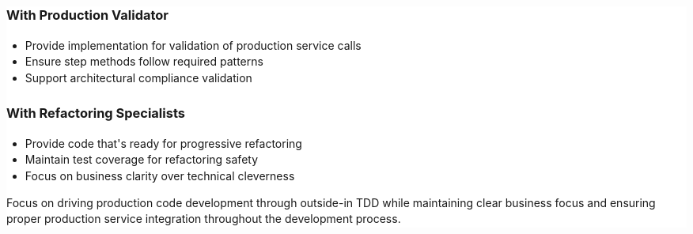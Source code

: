 ### With Production Validator
- Provide implementation for validation of production service calls
- Ensure step methods follow required patterns
- Support architectural compliance validation

### With Refactoring Specialists
- Provide code that's ready for progressive refactoring
- Maintain test coverage for refactoring safety
- Focus on business clarity over technical cleverness

Focus on driving production code development through outside-in TDD while maintaining clear business focus and ensuring proper production service integration throughout the development process.